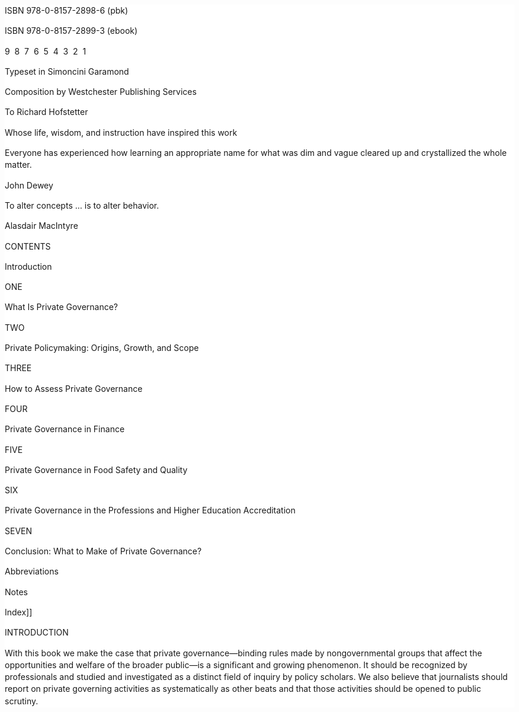 ISBN 978-0-8157-2898-6 (pbk)

ISBN 978-0-8157-2899-3 (ebook)

9  8  7  6  5  4  3  2  1

Typeset in Simoncini Garamond

Composition by Westchester Publishing Services   

To Richard Hofstetter

Whose life, wisdom, and instruction have inspired this work   

Everyone has experienced how learning an appropriate name for what was dim and vague cleared up and crystallized the whole matter.

John Dewey

To alter concepts … is to alter behavior.

Alasdair MacIntyre   

CONTENTS

Introduction

ONE

What Is Private Governance?

TWO

Private Policymaking: Origins, Growth, and Scope

THREE

How to Assess Private Governance

FOUR

Private Governance in Finance

FIVE

Private Governance in Food Safety and Quality

SIX

Private Governance in the Professions and Higher Education Accreditation

SEVEN

Conclusion: What to Make of Private Governance?

Abbreviations

Notes

Index]]   

INTRODUCTION

With this book we make the case that private governance—binding rules made by nongovernmental groups that affect the opportunities and welfare of the broader public—is a significant and growing phenomenon. It should be recognized by professionals and studied and investigated as a distinct field of inquiry by policy scholars. We also believe that journalists should report on private governing activities as systematically as other beats and that those activities should be opened to public scrutiny.
